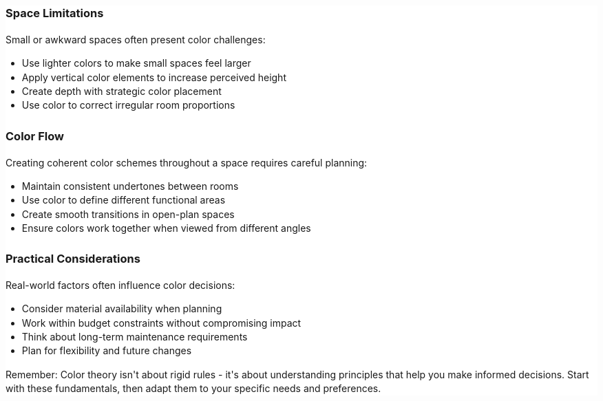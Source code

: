 ### Space Limitations
Small or awkward spaces often present color challenges:
- Use lighter colors to make small spaces feel larger
- Apply vertical color elements to increase perceived height
- Create depth with strategic color placement
- Use color to correct irregular room proportions

### Color Flow
Creating coherent color schemes throughout a space requires careful planning:
- Maintain consistent undertones between rooms
- Use color to define different functional areas
- Create smooth transitions in open-plan spaces
- Ensure colors work together when viewed from different angles

### Practical Considerations
Real-world factors often influence color decisions:
- Consider material availability when planning
- Work within budget constraints without compromising impact
- Think about long-term maintenance requirements
- Plan for flexibility and future changes

Remember: Color theory isn't about rigid rules - it's about understanding principles that help you make informed decisions. Start with these fundamentals, then adapt them to your specific needs and preferences. 